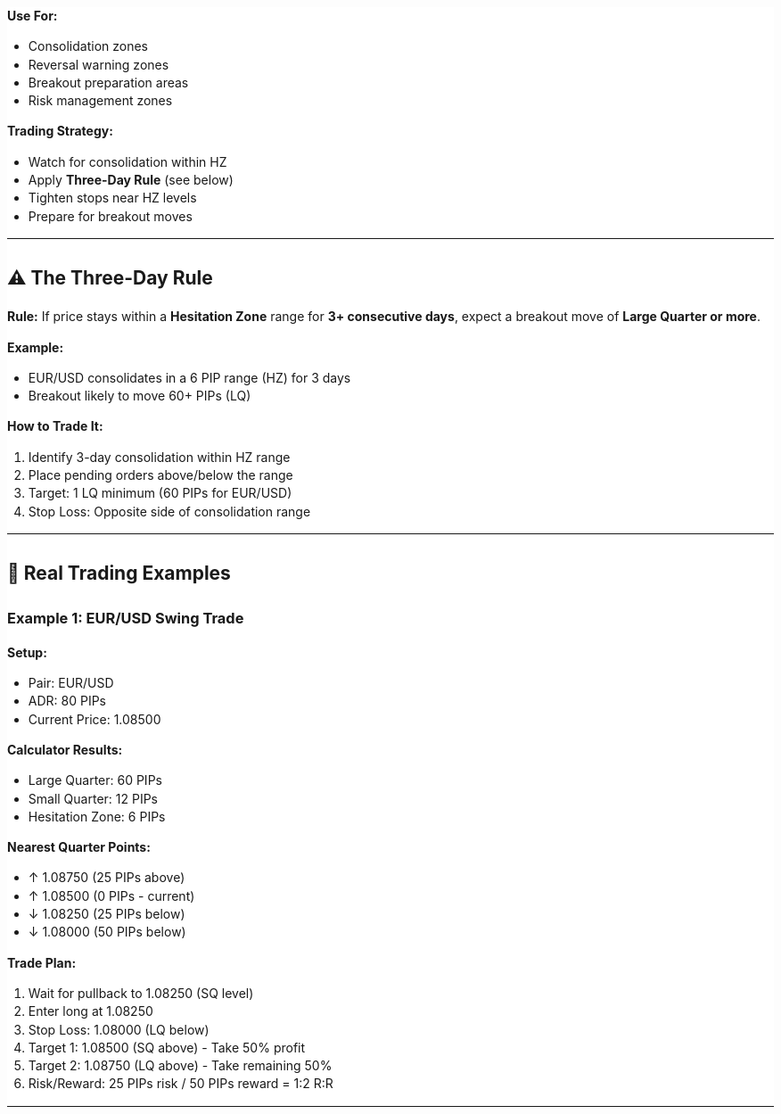 **Use For:**
- Consolidation zones
- Reversal warning zones
- Breakout preparation areas
- Risk management zones

**Trading Strategy:**
- Watch for consolidation within HZ
- Apply **Three-Day Rule** (see below)
- Tighten stops near HZ levels
- Prepare for breakout moves

---

## ⚠️ The Three-Day Rule

**Rule:** If price stays within a **Hesitation Zone** range for **3+ consecutive days**, expect a breakout move of **Large Quarter or more**.

**Example:**
- EUR/USD consolidates in a 6 PIP range (HZ) for 3 days
- Breakout likely to move 60+ PIPs (LQ)

**How to Trade It:**
1. Identify 3-day consolidation within HZ range
2. Place pending orders above/below the range
3. Target: 1 LQ minimum (60 PIPs for EUR/USD)
4. Stop Loss: Opposite side of consolidation range

---

## 🎯 Real Trading Examples

### Example 1: EUR/USD Swing Trade

**Setup:**
- Pair: EUR/USD
- ADR: 80 PIPs
- Current Price: 1.08500

**Calculator Results:**
- Large Quarter: 60 PIPs
- Small Quarter: 12 PIPs
- Hesitation Zone: 6 PIPs

**Nearest Quarter Points:**
- ↑ 1.08750 (25 PIPs above)
- ↑ 1.08500 (0 PIPs - current)
- ↓ 1.08250 (25 PIPs below)
- ↓ 1.08000 (50 PIPs below)

**Trade Plan:**
1. Wait for pullback to 1.08250 (SQ level)
2. Enter long at 1.08250
3. Stop Loss: 1.08000 (LQ below)
4. Target 1: 1.08500 (SQ above) - Take 50% profit
5. Target 2: 1.08750 (LQ above) - Take remaining 50%
6. Risk/Reward: 25 PIPs risk / 50 PIPs reward = 1:2 R:R

---